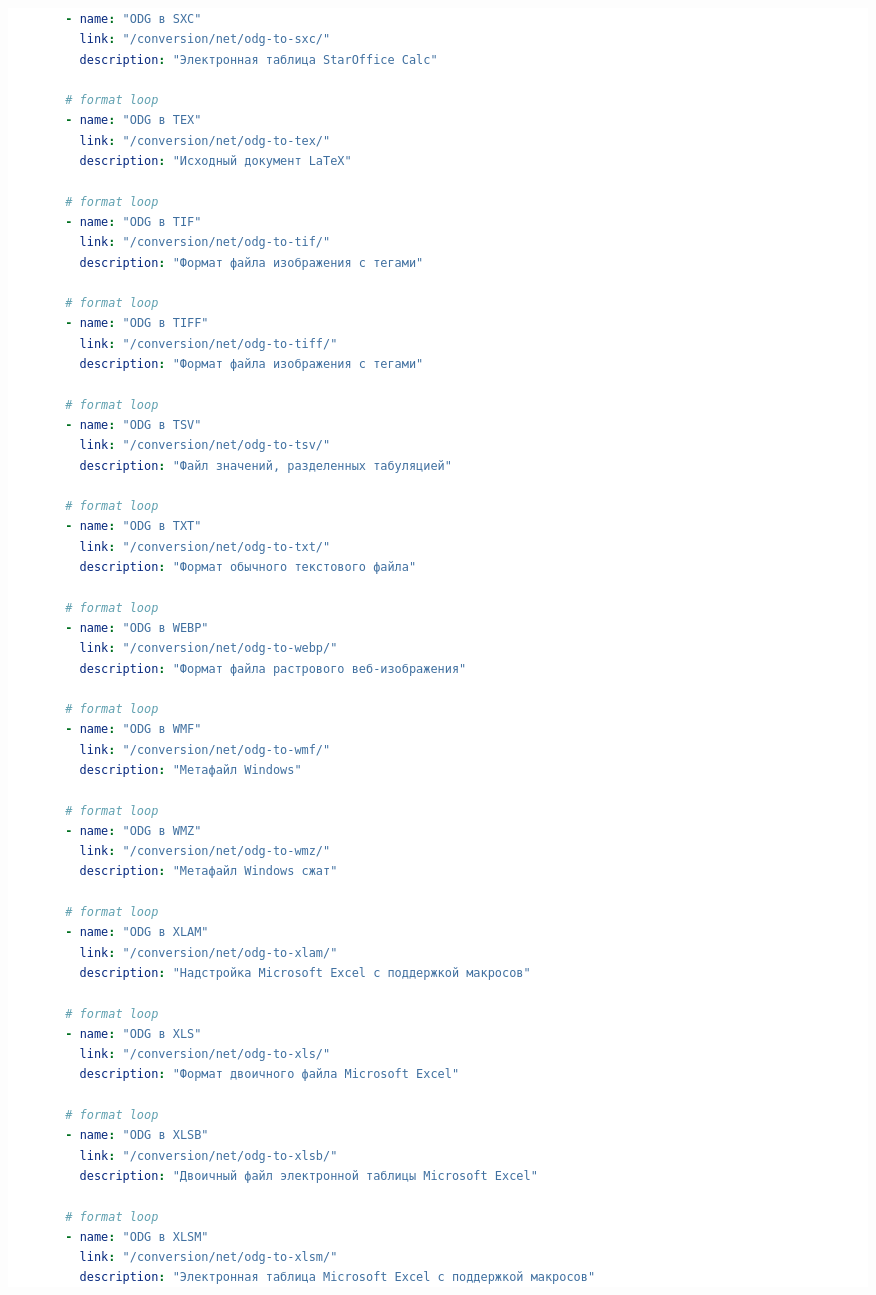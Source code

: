 ```yaml
        - name: "ODG в SXC"
          link: "/conversion/net/odg-to-sxc/"
          description: "Электронная таблица StarOffice Calc"

        # format loop
        - name: "ODG в TEX"
          link: "/conversion/net/odg-to-tex/"
          description: "Исходный документ LaTeX"

        # format loop
        - name: "ODG в TIF"
          link: "/conversion/net/odg-to-tif/"
          description: "Формат файла изображения с тегами"

        # format loop
        - name: "ODG в TIFF"
          link: "/conversion/net/odg-to-tiff/"
          description: "Формат файла изображения с тегами"

        # format loop
        - name: "ODG в TSV"
          link: "/conversion/net/odg-to-tsv/"
          description: "Файл значений, разделенных табуляцией"

        # format loop
        - name: "ODG в TXT"
          link: "/conversion/net/odg-to-txt/"
          description: "Формат обычного текстового файла"

        # format loop
        - name: "ODG в WEBP"
          link: "/conversion/net/odg-to-webp/"
          description: "Формат файла растрового веб-изображения"

        # format loop
        - name: "ODG в WMF"
          link: "/conversion/net/odg-to-wmf/"
          description: "Метафайл Windows"

        # format loop
        - name: "ODG в WMZ"
          link: "/conversion/net/odg-to-wmz/"
          description: "Метафайл Windows сжат"

        # format loop
        - name: "ODG в XLAM"
          link: "/conversion/net/odg-to-xlam/"
          description: "Надстройка Microsoft Excel с поддержкой макросов"

        # format loop
        - name: "ODG в XLS"
          link: "/conversion/net/odg-to-xls/"
          description: "Формат двоичного файла Microsoft Excel"

        # format loop
        - name: "ODG в XLSB"
          link: "/conversion/net/odg-to-xlsb/"
          description: "Двоичный файл электронной таблицы Microsoft Excel"

        # format loop
        - name: "ODG в XLSM"
          link: "/conversion/net/odg-to-xlsm/"
          description: "Электронная таблица Microsoft Excel с поддержкой макросов"
```